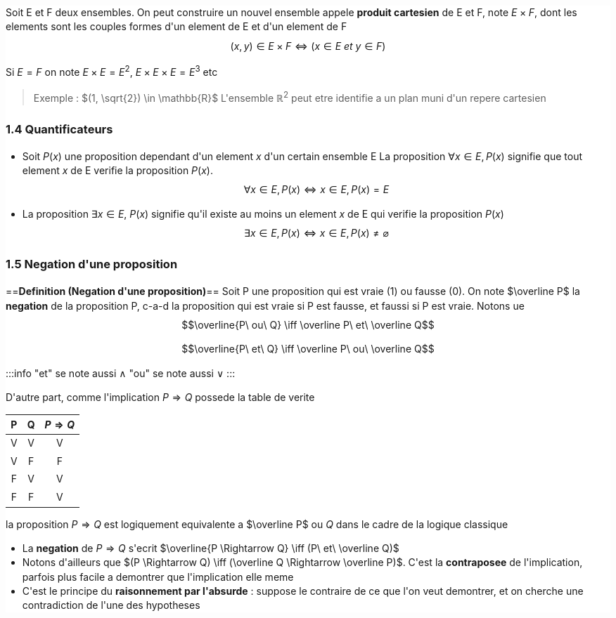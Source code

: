 Soit E et F deux ensembles. On peut construire un nouvel ensemble appele **produit cartesien** de E et F, note $E \times F$, dont les elements sont les couples formes d'un element de E et d'un element de F
$$(x, y) \in E \times F \iff (x \in E\ et\ y \in F)$$

Si $E = F$ on note $E \times E = E^2,\ E \times E \times E = E^3$ etc

> Exemple : $(1, \sqrt{2}) \in \mathbb{R}$ L'ensemble $\mathbb{R}^2$ peut etre identifie a un plan muni d'un repere cartesien

### 1.4 Quantificateurs

- Soit $P(x)$ une proposition dependant d'un element $x$ d'un certain ensemble E
La proposition $\forall x \in E, P(x)$ signifie que tout element $x$ de E verifie la proposition $P(x)$.
$$\forall x \in E, P(x) \iff {x \in E, P(x)} = E$$

- La proposition $\exists x \in E$, $P(x)$ signifie qu'il existe au moins un element $x$ de E qui verifie la proposition $P(x)$
$$\exists x \in E, P(x) \iff {x \in E, P(x)} \neq \varnothing$$

### 1.5 Negation d'une proposition

==**Definition (Negation d'une proposition)**==
Soit P une proposition qui est vraie (1) ou fausse (0).
On note $\overline P$ la **negation** de la proposition P, c-a-d la proposition qui est vraie si P est fausse, et faussi si P est vraie. Notons ue
$$\overline{P\ ou\ Q} \iff \overline P\ et\ \overline Q$$

$$\overline{P\ et\ Q} \iff \overline P\ ou\ \overline Q$$

:::info
"et" se note aussi $\land$
"ou" se note aussi $\lor$
:::

D'autre part, comme l'implication $P \Rightarrow Q$ possede la table de verite

|P |Q |$P \Rightarrow Q$|
|:-:|:--:|:-:|
|V |V |V|
|V| F| F|
|F| V| V|
|F| F| V|

la proposition $P \Rightarrow Q$ est logiquement equivalente a $\overline P$ ou $Q$ dans le cadre de la logique classique

- La **negation** de $P \Rightarrow Q$ s'ecrit $\overline{P \Rightarrow Q} \iff (P\ et\ \overline Q)$
- Notons d'ailleurs que $(P \Rightarrow Q) \iff (\overline Q \Rightarrow \overline P)$. C'est la **contraposee** de l'implication, parfois plus facile a demontrer que l'implication elle meme
- C'est le principe du **raisonnement par l'absurde** : suppose le contraire de ce que l'on veut demontrer, et on cherche une contradiction de l'une des hypotheses 
